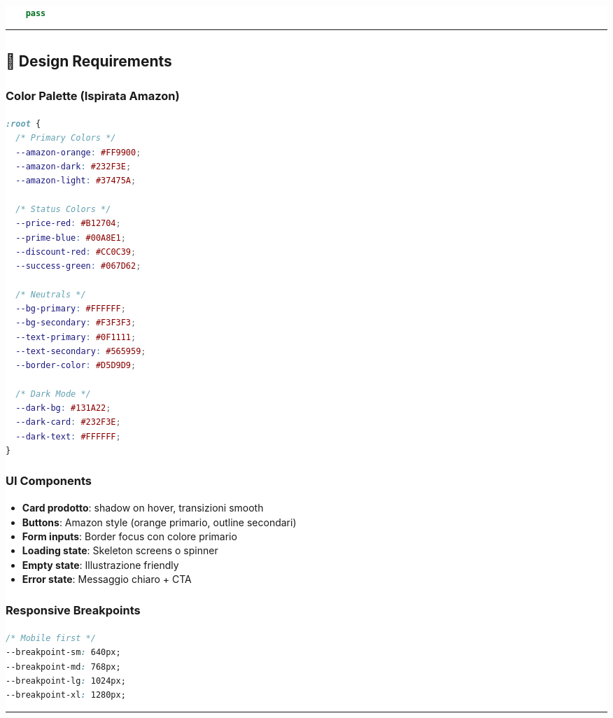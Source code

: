 ```python
    pass
```

---

## 🎨 Design Requirements

### Color Palette (Ispirata Amazon)
```css
:root {
  /* Primary Colors */
  --amazon-orange: #FF9900;
  --amazon-dark: #232F3E;
  --amazon-light: #37475A;
  
  /* Status Colors */
  --price-red: #B12704;
  --prime-blue: #00A8E1;
  --discount-red: #CC0C39;
  --success-green: #067D62;
  
  /* Neutrals */
  --bg-primary: #FFFFFF;
  --bg-secondary: #F3F3F3;
  --text-primary: #0F1111;
  --text-secondary: #565959;
  --border-color: #D5D9D9;
  
  /* Dark Mode */
  --dark-bg: #131A22;
  --dark-card: #232F3E;
  --dark-text: #FFFFFF;
}
```

### UI Components
- **Card prodotto**: shadow on hover, transizioni smooth
- **Buttons**: Amazon style (orange primario, outline secondari)
- **Form inputs**: Border focus con colore primario
- **Loading state**: Skeleton screens o spinner
- **Empty state**: Illustrazione friendly
- **Error state**: Messaggio chiaro + CTA

### Responsive Breakpoints
```css
/* Mobile first */
--breakpoint-sm: 640px;
--breakpoint-md: 768px;
--breakpoint-lg: 1024px;
--breakpoint-xl: 1280px;
```

---